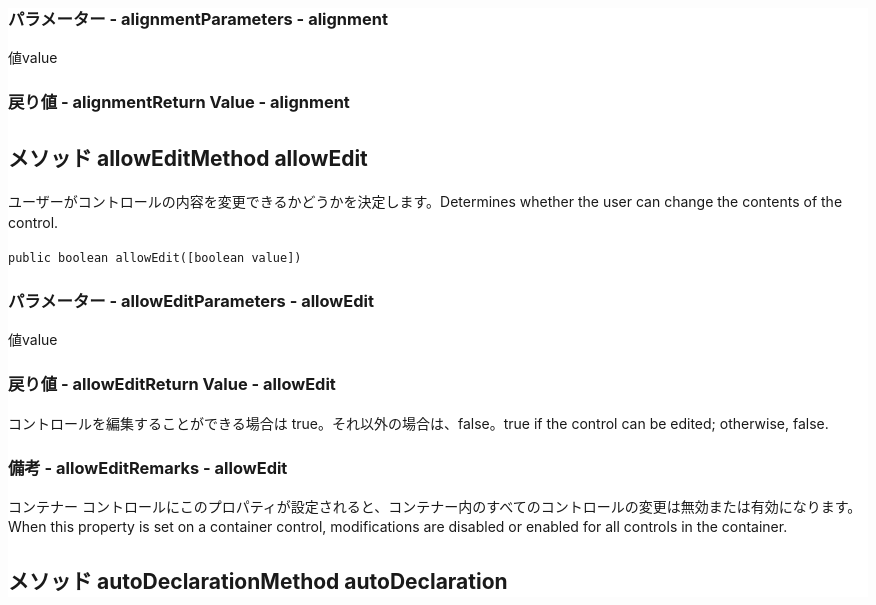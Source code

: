 ### <a name="parameters---alignment"></a><span data-ttu-id="d7b3d-232">パラメーター - alignment</span><span class="sxs-lookup"><span data-stu-id="d7b3d-232">Parameters - alignment</span></span>

<span data-ttu-id="d7b3d-233">値</span><span class="sxs-lookup"><span data-stu-id="d7b3d-233">value</span></span>  

### <a name="return-value---alignment"></a><span data-ttu-id="d7b3d-234">戻り値 - alignment</span><span class="sxs-lookup"><span data-stu-id="d7b3d-234">Return Value - alignment</span></span>

## <a name="method-allowedit"></a><span data-ttu-id="d7b3d-235">メソッド allowEdit</span><span class="sxs-lookup"><span data-stu-id="d7b3d-235">Method allowEdit</span></span>

<span data-ttu-id="d7b3d-236">ユーザーがコントロールの内容を変更できるかどうかを決定します。</span><span class="sxs-lookup"><span data-stu-id="d7b3d-236">Determines whether the user can change the contents of the control.</span></span>

```xpp
public boolean allowEdit([boolean value])
```

### <a name="parameters---allowedit"></a><span data-ttu-id="d7b3d-237">パラメーター - allowEdit</span><span class="sxs-lookup"><span data-stu-id="d7b3d-237">Parameters - allowEdit</span></span>

<span data-ttu-id="d7b3d-238">値</span><span class="sxs-lookup"><span data-stu-id="d7b3d-238">value</span></span>  

### <a name="return-value---allowedit"></a><span data-ttu-id="d7b3d-239">戻り値 - allowEdit</span><span class="sxs-lookup"><span data-stu-id="d7b3d-239">Return Value - allowEdit</span></span>

<span data-ttu-id="d7b3d-240">コントロールを編集することができる場合は true。それ以外の場合は、false。</span><span class="sxs-lookup"><span data-stu-id="d7b3d-240">true if the control can be edited; otherwise, false.</span></span>

### <a name="remarks---allowedit"></a><span data-ttu-id="d7b3d-241">備考 - allowEdit</span><span class="sxs-lookup"><span data-stu-id="d7b3d-241">Remarks - allowEdit</span></span>

<span data-ttu-id="d7b3d-242">コンテナー コントロールにこのプロパティが設定されると、コンテナー内のすべてのコントロールの変更は無効または有効になります。</span><span class="sxs-lookup"><span data-stu-id="d7b3d-242">When this property is set on a container control, modifications are disabled or enabled for all controls in the container.</span></span>

## <a name="method-autodeclaration"></a><span data-ttu-id="d7b3d-243">メソッド autoDeclaration</span><span class="sxs-lookup"><span data-stu-id="d7b3d-243">Method autoDeclaration</span></span>
